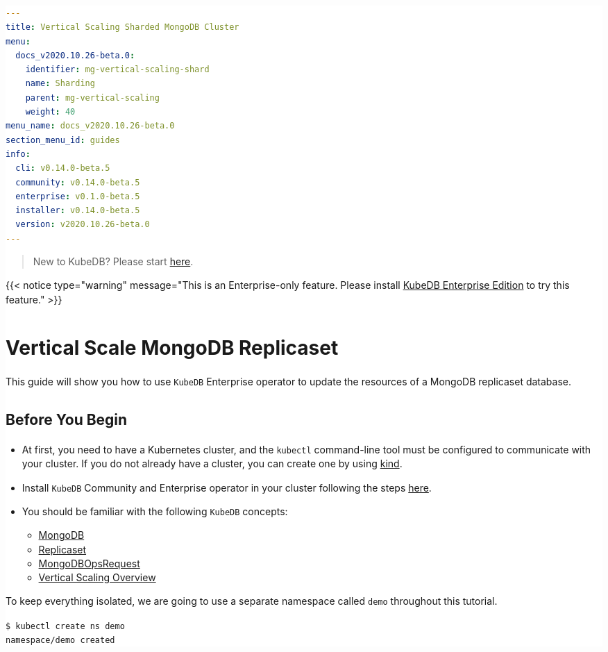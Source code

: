 ```yaml
---
title: Vertical Scaling Sharded MongoDB Cluster
menu:
  docs_v2020.10.26-beta.0:
    identifier: mg-vertical-scaling-shard
    name: Sharding
    parent: mg-vertical-scaling
    weight: 40
menu_name: docs_v2020.10.26-beta.0
section_menu_id: guides
info:
  cli: v0.14.0-beta.5
  community: v0.14.0-beta.5
  enterprise: v0.1.0-beta.5
  installer: v0.14.0-beta.5
  version: v2020.10.26-beta.0
---
```


> New to KubeDB? Please start [here](/docs/v2020.10.26-beta.0/README).

{{< notice type="warning" message="This is an Enterprise-only feature. Please install [KubeDB Enterprise Edition](/docs/v2020.10.26-beta.0/setup/install/enterprise) to try this feature." >}}

# Vertical Scale MongoDB Replicaset

This guide will show you how to use `KubeDB` Enterprise operator to update the resources of a MongoDB replicaset database.

## Before You Begin

- At first, you need to have a Kubernetes cluster, and the `kubectl` command-line tool must be configured to communicate with your cluster. If you do not already have a cluster, you can create one by using [kind](https://kind.sigs.k8s.io/docs/user/quick-start/).

- Install `KubeDB` Community and Enterprise operator in your cluster following the steps [here](/docs/v2020.10.26-beta.0/setup/README).

- You should be familiar with the following `KubeDB` concepts:
  - [MongoDB](/docs/v2020.10.26-beta.0/guides/mongodb/concepts/mongodb)
  - [Replicaset](/docs/v2020.10.26-beta.0/guides/mongodb/clustering/replicaset) 
  - [MongoDBOpsRequest](/docs/v2020.10.26-beta.0/guides/mongodb/concepts/opsrequest)
  - [Vertical Scaling Overview](/docs/v2020.10.26-beta.0/guides/mongodb/scaling/vertical-scaling/overview)

To keep everything isolated, we are going to use a separate namespace called `demo` throughout this tutorial.

```bash
$ kubectl create ns demo
namespace/demo created
```
